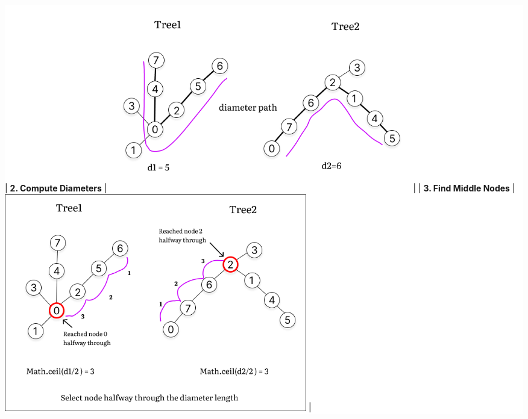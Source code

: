 | **2. Compute Diameters**  | <img src="../assets/img/leetcode/12-24-2024-find-min-diameter-after-merging-two-trees-02.png" width=500 alt="diameters"/>                                     |
| **3. Find Middle Nodes**  | <img src="../assets/img/leetcode/12-24-2024-find-min-diameter-after-merging-two-trees-03.png" width=500 alt="middle-nodes"/>                                     |